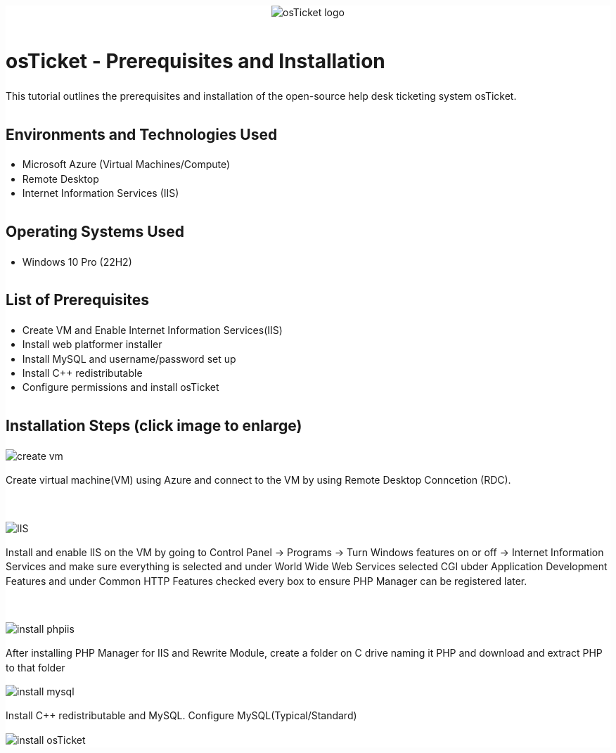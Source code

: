 <p align="center">
<img src="https://i.imgur.com/Clzj7Xs.png" alt="osTicket logo"/>
</p>

<h1>osTicket - Prerequisites and Installation</h1>
This tutorial outlines the prerequisites and installation of the open-source help desk ticketing system osTicket.<br />


<h2>Environments and Technologies Used</h2>

- Microsoft Azure (Virtual Machines/Compute)
- Remote Desktop
- Internet Information Services (IIS)

<h2>Operating Systems Used </h2>

- Windows 10 Pro</b> (22H2)

<h2>List of Prerequisites</h2>

- Create VM and Enable Internet Information Services(IIS)
- Install web platformer installer
- Install MySQL and username/password set up
- Install C++ redistributable
- Configure permissions and install osTicket

<h2>Installation Steps (click image to enlarge)</h2>

<p>
<img src="https://github.com/krystalcherry/osticket-prereqs/assets/158524799/a6564ff0-cb32-491d-aeb5-6b9346e4a691" height="60%" width="60%" alt="create vm"/>
</p>
<p>
Create virtual machine(VM) using Azure and connect to the VM by using Remote Desktop Conncetion (RDC). 
</p>
<br />
<p>
<img src="https://github.com/krystalcherry/osticket-prereqs/assets/158524799/dcfc9893-32aa-486a-b15b-8679b6d8ea30" height="60%" width="60%" alt="IIS"/>
</p>
<p>
Install and enable IIS on the VM by going to Control Panel -> Programs -> Turn Windows features on or off -> Internet Information Services and make sure everything is selected and under World Wide Web Services selected CGI ubder Application Development Features and under Common HTTP Features checked every box to ensure PHP Manager can be registered later.
</p>
<br />
<p>
<img src="https://github.com/krystalcherry/osticket-prereqs/assets/158524799/5b653978-7180-4744-adf0-d567e86b1cd8" height="60%" width="60%" alt="install phpiis"/>
</p>
<p>
After installing PHP Manager for IIS and Rewrite Module, create a folder on C drive naming it PHP and download and extract PHP to that folder
</p>
<p>
<img src="https://github.com/krystalcherry/osticket-prereqs/assets/158524799/efe17ae6-5658-4221-bb3f-aba4ee898a84" height="60%" width="60%" alt="install mysql"/>
</p>
<p>
Install C++ redistributable and MySQL. Configure MySQL(Typical/Standard)
</p>
<p>
<img src="https://github.com/krystalcherry/osticket-prereqs/assets/158524799/7826986f-4c89-48b4-8ab3-d5a7f3d20759" height="60%" width="60%" alt="install osTicket"/>
</p>
<p>